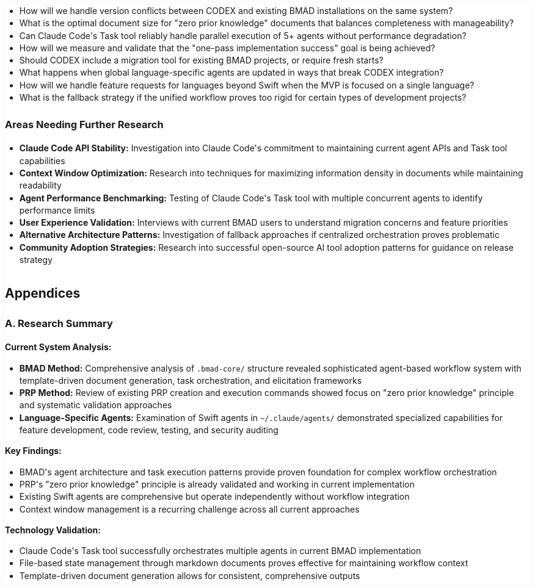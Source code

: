 - How will we handle version conflicts between CODEX and existing BMAD installations on the same system?
- What is the optimal document size for "zero prior knowledge" documents that balances completeness with manageability?
- Can Claude Code's Task tool reliably handle parallel execution of 5+ agents without performance degradation?
- How will we measure and validate that the "one-pass implementation success" goal is being achieved?
- Should CODEX include a migration tool for existing BMAD projects, or require fresh starts?
- What happens when global language-specific agents are updated in ways that break CODEX integration?
- How will we handle feature requests for languages beyond Swift when the MVP is focused on a single language?
- What is the fallback strategy if the unified workflow proves too rigid for certain types of development projects?

### Areas Needing Further Research

- **Claude Code API Stability:** Investigation into Claude Code's commitment to maintaining current agent APIs and Task tool capabilities
- **Context Window Optimization:** Research into techniques for maximizing information density in documents while maintaining readability
- **Agent Performance Benchmarking:** Testing of Claude Code's Task tool with multiple concurrent agents to identify performance limits
- **User Experience Validation:** Interviews with current BMAD users to understand migration concerns and feature priorities
- **Alternative Architecture Patterns:** Investigation of fallback approaches if centralized orchestration proves problematic
- **Community Adoption Strategies:** Research into successful open-source AI tool adoption patterns for guidance on release strategy

## Appendices

### A. Research Summary

**Current System Analysis:**
- **BMAD Method:** Comprehensive analysis of `.bmad-core/` structure revealed sophisticated agent-based workflow system with template-driven document generation, task orchestration, and elicitation frameworks
- **PRP Method:** Review of existing PRP creation and execution commands showed focus on "zero prior knowledge" principle and systematic validation approaches
- **Language-Specific Agents:** Examination of Swift agents in `~/.claude/agents/` demonstrated specialized capabilities for feature development, code review, testing, and security auditing

**Key Findings:**
- BMAD's agent architecture and task execution patterns provide proven foundation for complex workflow orchestration
- PRP's "zero prior knowledge" principle is already validated and working in current implementation
- Existing Swift agents are comprehensive but operate independently without workflow integration
- Context window management is a recurring challenge across all current approaches

**Technology Validation:**
- Claude Code's Task tool successfully orchestrates multiple agents in current BMAD implementation
- File-based state management through markdown documents proves effective for maintaining workflow context
- Template-driven document generation allows for consistent, comprehensive outputs
